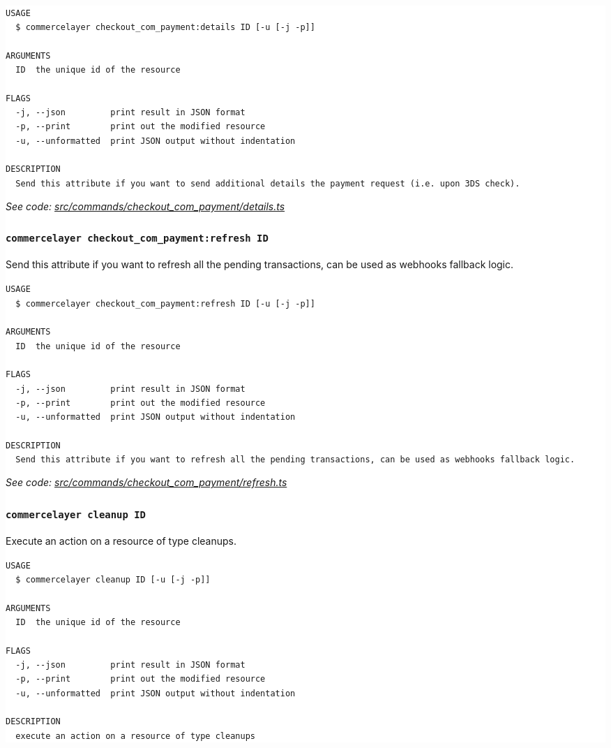 ```sh-session
USAGE
  $ commercelayer checkout_com_payment:details ID [-u [-j -p]]

ARGUMENTS
  ID  the unique id of the resource

FLAGS
  -j, --json         print result in JSON format
  -p, --print        print out the modified resource
  -u, --unformatted  print JSON output without indentation

DESCRIPTION
  Send this attribute if you want to send additional details the payment request (i.e. upon 3DS check).
```

_See code: [src/commands/checkout_com_payment/details.ts](https://github.com/commercelayer/commercelayer-cli-plugin-triggers/blob/main/src/commands/checkout_com_payment/details.ts)_

### `commercelayer checkout_com_payment:refresh ID`

Send this attribute if you want to refresh all the pending transactions, can be used as webhooks fallback logic.

```sh-session
USAGE
  $ commercelayer checkout_com_payment:refresh ID [-u [-j -p]]

ARGUMENTS
  ID  the unique id of the resource

FLAGS
  -j, --json         print result in JSON format
  -p, --print        print out the modified resource
  -u, --unformatted  print JSON output without indentation

DESCRIPTION
  Send this attribute if you want to refresh all the pending transactions, can be used as webhooks fallback logic.
```

_See code: [src/commands/checkout_com_payment/refresh.ts](https://github.com/commercelayer/commercelayer-cli-plugin-triggers/blob/main/src/commands/checkout_com_payment/refresh.ts)_

### `commercelayer cleanup ID`

Execute an action on a resource of type cleanups.

```sh-session
USAGE
  $ commercelayer cleanup ID [-u [-j -p]]

ARGUMENTS
  ID  the unique id of the resource

FLAGS
  -j, --json         print result in JSON format
  -p, --print        print out the modified resource
  -u, --unformatted  print JSON output without indentation

DESCRIPTION
  execute an action on a resource of type cleanups
```
